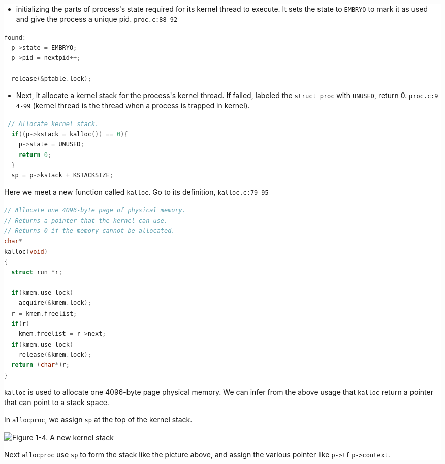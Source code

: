 * initializing the parts of process's state required for its kernel thread to execute. It sets the state to `EMBRYO` to mark it as used and give the process a unique pid. `proc.c:88-92`

```c
found:
  p->state = EMBRYO;
  p->pid = nextpid++;

  release(&ptable.lock);
```

* Next, it allocate a kernel stack for the process's kernel thread. If failed, labeled the `struct proc` with `UNUSED`, return 0. `proc.c:94-99` (kernel thread is the thread when a process is trapped in kernel).

```c
 // Allocate kernel stack.
  if((p->kstack = kalloc()) == 0){
    p->state = UNUSED;
    return 0;
  }
  sp = p->kstack + KSTACKSIZE;
```

Here we meet a new function called `kalloc`. Go to its definition, `kalloc.c:79-95`

```c
// Allocate one 4096-byte page of physical memory.
// Returns a pointer that the kernel can use.
// Returns 0 if the memory cannot be allocated.
char*
kalloc(void)
{
  struct run *r;

  if(kmem.use_lock)
    acquire(&kmem.lock);
  r = kmem.freelist;
  if(r)
    kmem.freelist = r->next;
  if(kmem.use_lock)
    release(&kmem.lock);
  return (char*)r;
}
```

`kalloc` is used to allocate one 4096-byte page physical memory. We can infer from the above usage that `kalloc` return a pointer that can point to a stack space.

In `allocproc`, we assign `sp` at the top of the kernel stack. 

![Figure 1-4. A new kernel stack](kernel_stack.png)

Next `allocproc` use `sp` to form the stack like the picture above, and assign the various pointer like `p->tf` `p->context`.
